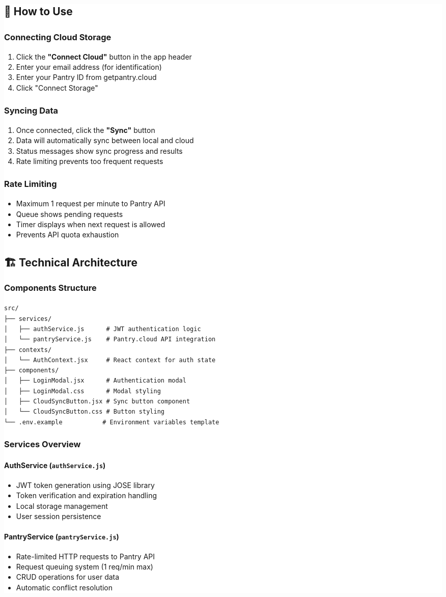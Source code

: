 ## 🎯 How to Use

### **Connecting Cloud Storage**
1. Click the **"Connect Cloud"** button in the app header
2. Enter your email address (for identification)
3. Enter your Pantry ID from getpantry.cloud
4. Click "Connect Storage"

### **Syncing Data**
1. Once connected, click the **"Sync"** button
2. Data will automatically sync between local and cloud
3. Status messages show sync progress and results
4. Rate limiting prevents too frequent requests

### **Rate Limiting**
- Maximum 1 request per minute to Pantry API
- Queue shows pending requests
- Timer displays when next request is allowed
- Prevents API quota exhaustion

## 🏗️ Technical Architecture

### **Components Structure**
```
src/
├── services/
│   ├── authService.js      # JWT authentication logic
│   └── pantryService.js    # Pantry.cloud API integration
├── contexts/
│   └── AuthContext.jsx     # React context for auth state
├── components/
│   ├── LoginModal.jsx      # Authentication modal
│   ├── LoginModal.css      # Modal styling
│   ├── CloudSyncButton.jsx # Sync button component
│   └── CloudSyncButton.css # Button styling
└── .env.example           # Environment variables template
```

### **Services Overview**

#### **AuthService** (`authService.js`)
- JWT token generation using JOSE library
- Token verification and expiration handling
- Local storage management
- User session persistence

#### **PantryService** (`pantryService.js`)
- Rate-limited HTTP requests to Pantry API
- Request queuing system (1 req/min max)
- CRUD operations for user data
- Automatic conflict resolution
